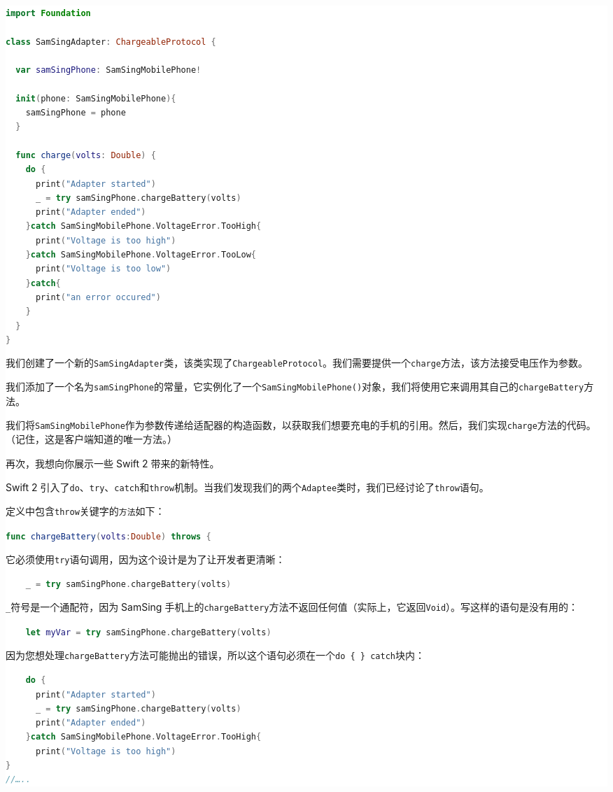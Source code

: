 ```swift
import Foundation

class SamSingAdapter: ChargeableProtocol {

  var samSingPhone: SamSingMobilePhone!

  init(phone: SamSingMobilePhone){
    samSingPhone = phone
  }

  func charge(volts: Double) {
    do {
      print("Adapter started")
      _ = try samSingPhone.chargeBattery(volts)
      print("Adapter ended")
    }catch SamSingMobilePhone.VoltageError.TooHigh{
      print("Voltage is too high")
    }catch SamSingMobilePhone.VoltageError.TooLow{
      print("Voltage is too low")
    }catch{
      print("an error occured")
    }
  }
}
```

我们创建了一个新的`SamSingAdapter`类，该类实现了`ChargeableProtocol`。我们需要提供一个`charge`方法，该方法接受电压作为参数。

我们添加了一个名为`samSingPhone`的常量，它实例化了一个`SamSingMobilePhone()`对象，我们将使用它来调用其自己的`chargeBattery`方法。

我们将`SamSingMobilePhone`作为参数传递给适配器的构造函数，以获取我们想要充电的手机的引用。然后，我们实现`charge`方法的代码。（记住，这是客户端知道的唯一方法。）

再次，我想向你展示一些 Swift 2 带来的新特性。

Swift 2 引入了`do`、`try`、`catch`和`throw`机制。当我们发现我们的两个`Adaptee`类时，我们已经讨论了`throw`语句。

定义中包含`throw`关键字的`方法`如下：

```swift
func chargeBattery(volts:Double) throws {
```

它必须使用`try`语句调用，因为这个设计是为了让开发者更清晰：

```swift
    _ = try samSingPhone.chargeBattery(volts)
```

`_`符号是一个通配符，因为 SamSing 手机上的`chargeBattery`方法不返回任何值（实际上，它返回`Void`）。写这样的语句是没有用的：

```swift
    let myVar = try samSingPhone.chargeBattery(volts)
```

因为您想处理`chargeBattery`方法可能抛出的错误，所以这个语句必须在一个`do { } catch`块内：

```swift
    do {
      print("Adapter started")
      _ = try samSingPhone.chargeBattery(volts)
      print("Adapter ended")
    }catch SamSingMobilePhone.VoltageError.TooHigh{
      print("Voltage is too high")
}
//…..
```
